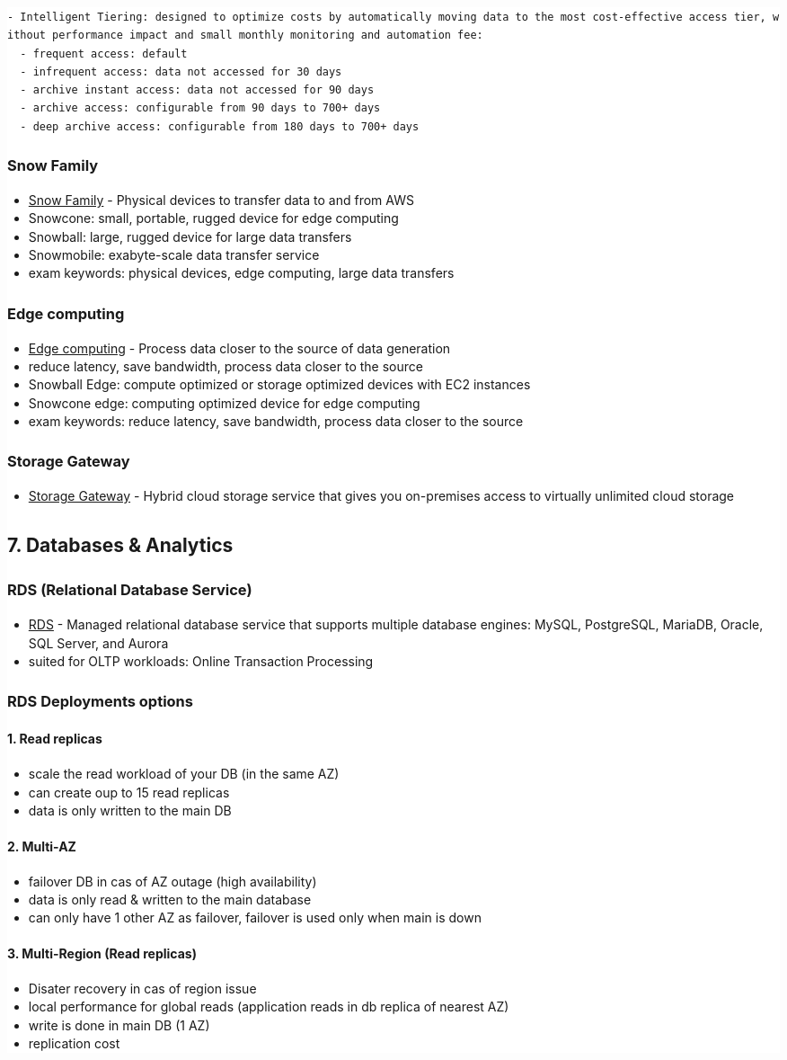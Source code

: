     - Intelligent Tiering: designed to optimize costs by automatically moving data to the most cost-effective access tier, without performance impact and small monthly monitoring and automation fee:
      - frequent access: default
      - infrequent access: data not accessed for 30 days
      - archive instant access: data not accessed for 90 days
      - archive access: configurable from 90 days to 700+ days
      - deep archive access: configurable from 180 days to 700+ days
  ### Snow Family
  - [Snow Family](https://aws.amazon.com/snow/) - Physical devices to transfer data to and from AWS
  - Snowcone: small, portable, rugged device for edge computing
  - Snowball: large, rugged device for large data transfers
  - Snowmobile: exabyte-scale data transfer service
  - exam keywords: physical devices, edge computing, large data transfers

  ### Edge computing
  - [Edge computing](https://aws.amazon.com/edge-computing/) - Process data closer to the source of data generation
  - reduce latency, save bandwidth, process data closer to the source
  - Snowball Edge: compute optimized or storage optimized devices with EC2 instances
  - Snowcone edge: computing optimized device for edge computing
  - exam keywords: reduce latency, save bandwidth, process data closer to the source


  ### Storage Gateway
  - [Storage Gateway](https://aws.amazon.com/storagegateway/) - Hybrid cloud storage service that gives you on-premises access to virtually unlimited cloud storage


## 7. Databases & Analytics
### RDS (Relational Database Service)
- [RDS](https://aws.amazon.com/rds/) - Managed relational database service that supports multiple database engines: MySQL, PostgreSQL, MariaDB, Oracle, SQL Server, and Aurora
- suited for OLTP workloads: Online Transaction Processing

### RDS Deployments options
#### 1. Read replicas
- scale the read workload of your DB (in the same AZ)
- can create oup to 15 read replicas
- data is only written to the main DB

#### 2. Multi-AZ
- failover DB in cas of AZ outage (high availability)
- data is only read & written to the main database
- can only have 1 other AZ as failover, failover is used only when main is down


#### 3. Multi-Region (Read replicas)
- Disater recovery in cas of region issue
- local performance for global reads (application reads in db replica of nearest AZ)
- write is done in main DB (1 AZ)
- replication cost

